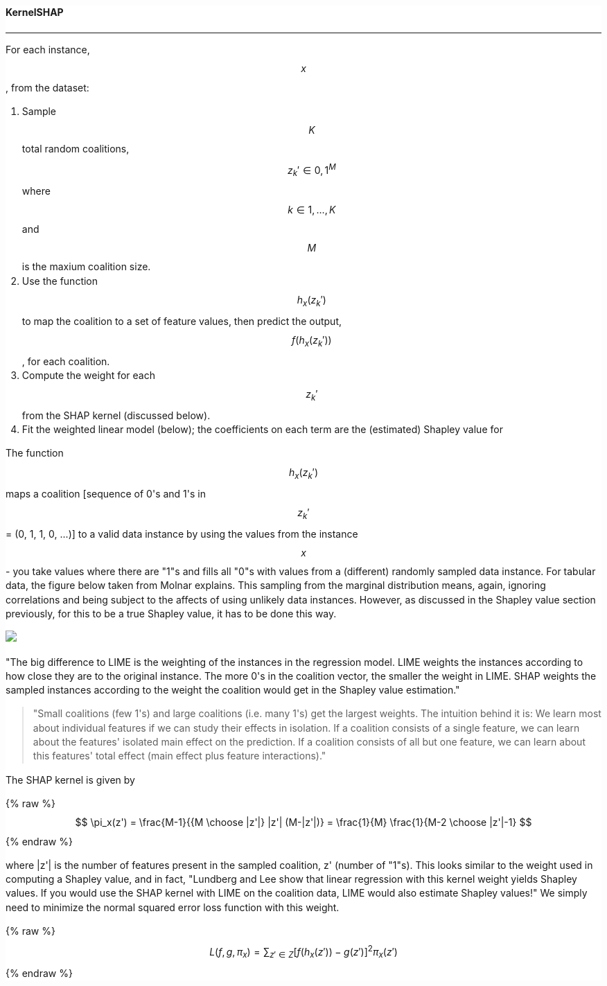 #### KernelSHAP
---

For each instance, $$x$$, from the dataset:

1. Sample $$K$$ total random coalitions, $$z_k' \in {0,1}^M$$ where $$k \in {1, \dots, K}$$ and $$M$$ is the maxium coalition size.
2. Use the function $$h_x(z_k')$$ to map the coalition to a set of feature values, then predict the output, $$f(h_x(z_k'))$$, for each coalition.
3. Compute the weight for each $$z_k'$$ from the SHAP kernel (discussed below).
4. Fit the weighted linear model (below); the coefficients on each term are the (estimated) Shapley value for 

The function $$h_x(z_k')$$ maps a coalition \[sequence of 0's and 1's in $$z_k'$$ = (0, 1, 1, 0, ...)\] to a valid data instance by using the values from the instance $$x$$ - you take values where there are "1"s and fills all "0"s with values from a (different) randomly sampled data instance.  For tabular data, the figure below taken from Molnar explains. This sampling from the marginal distribution means, again, ignoring correlations and being subject to the affects of using unlikely data instances.  However, as discussed in the Shapley value section previously, for this to be a true Shapley value, it has to be done this way. 

<a href="https://christophm.github.io/interpretable-ml-book/shap.html#kernelshap"><img style="float: center" src="/assets/img/fig5.48_molnar.jpeg" width=800px></a>

"The big difference to LIME is the weighting of the instances in the regression model. LIME weights the instances according to how close they are to the original instance. The more 0's in the coalition vector, the smaller the weight in LIME. SHAP weights the sampled instances according to the weight the coalition would get in the Shapley value estimation."

> "Small coalitions (few 1's) and large coalitions (i.e. many 1's) get the largest weights. The intuition behind it is: We learn most about individual features if we can study their effects in isolation. If a coalition consists of a single feature, we can learn about the features' isolated main effect on the prediction. If a coalition consists of all but one feature, we can learn about this features' total effect (main effect plus feature interactions)."


The SHAP kernel is given by

{% raw %}
$$
\pi_x(z') = \frac{M-1}{{M \choose |z'|} |z'| (M-|z'|)} = \frac{1}{M} \frac{1}{M-2 \choose |z'|-1}
$$
{% endraw %}

where \|z'\| is the number of features present in the sampled coalition, z' (number of "1"s).  This looks similar to the weight used in computing a Shapley value, and in fact, "Lundberg and Lee show that linear regression with this kernel weight yields Shapley values. If you would use the SHAP kernel with LIME on the coalition data, LIME would also estimate Shapley values!"  We simply need to minimize the normal squared error loss function with this weight.

{% raw %}
$$
L(f,g,\pi_x) = \sum_{z' \in Z} \left[ f(h_x(z')) - g(z') \right]^2 \pi_x(z')
$$
{% endraw %}
